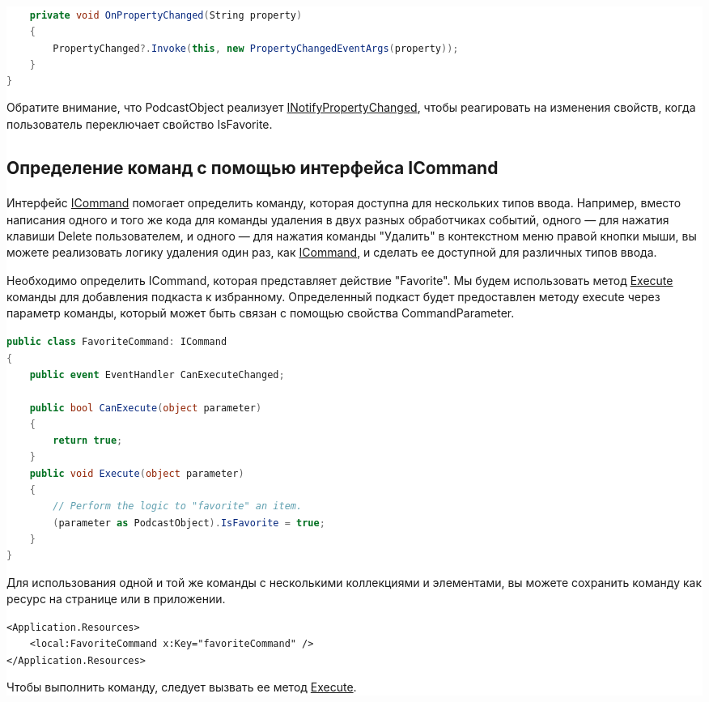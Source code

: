 ```csharp
    private void OnPropertyChanged(String property)
    {
        PropertyChanged?.Invoke(this, new PropertyChangedEventArgs(property));
    }
}
```

Обратите внимание, что PodcastObject реализует [INotifyPropertyChanged](https://docs.microsoft.com/uwp/api/Windows.UI.Xaml.Data.INotifyPropertyChanged), чтобы реагировать на изменения свойств, когда пользователь переключает свойство IsFavorite.

## <a name="defining-commands-with-the-icommand-interface"></a>Определение команд с помощью интерфейса ICommand

Интерфейс [ICommand](https://docs.microsoft.com/uwp/api/Windows.UI.Xaml.Input.ICommand) помогает определить команду, которая доступна для нескольких типов ввода. Например, вместо написания одного и того же кода для команды удаления в двух разных обработчиках событий, одного — для нажатия клавиши Delete пользователем, и одного — для нажатия команды "Удалить" в контекстном меню правой кнопки мыши, вы можете реализовать логику удаления один раз, как [ICommand](https://docs.microsoft.com/uwp/api/Windows.UI.Xaml.Input.ICommand), и сделать ее доступной для различных типов ввода.

Необходимо определить ICommand, которая представляет действие "Favorite". Мы будем использовать метод [Execute](https://docs.microsoft.com/uwp/api/Windows.UI.Xaml.Input.ICommand.Execute) команды для добавления подкаста к избранному. Определенный подкаст будет предоставлен методу execute через параметр команды, который может быть связан с помощью свойства CommandParameter.

```csharp
public class FavoriteCommand: ICommand
{
    public event EventHandler CanExecuteChanged;

    public bool CanExecute(object parameter)
    {
        return true;
    }
    public void Execute(object parameter)
    {
        // Perform the logic to "favorite" an item.
        (parameter as PodcastObject).IsFavorite = true;
    }
}
```

Для использования одной и той же команды с несколькими коллекциями и элементами, вы можете сохранить команду как ресурс на странице или в приложении.

```xaml
<Application.Resources>
    <local:FavoriteCommand x:Key="favoriteCommand" />
</Application.Resources>
```

Чтобы выполнить команду, следует вызвать ее метод [Execute](https://docs.microsoft.com/uwp/api/Windows.UI.Xaml.Input.ICommand.Execute).
